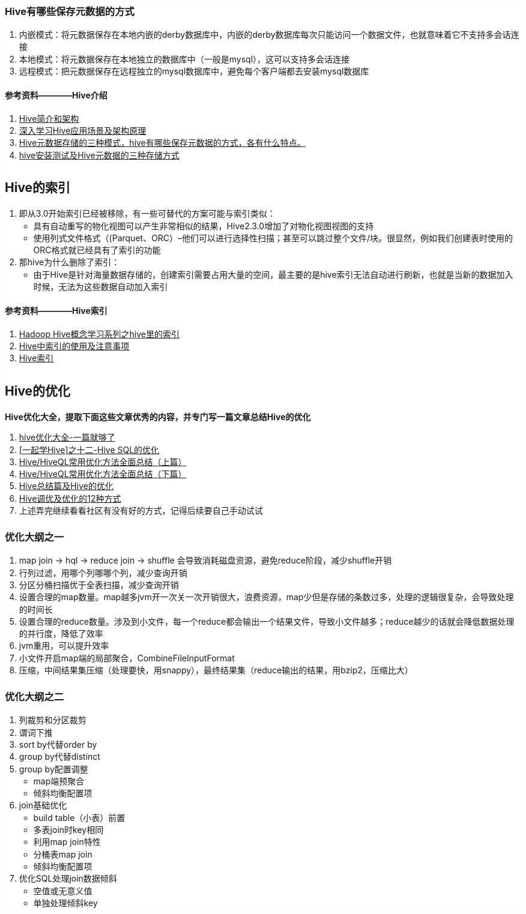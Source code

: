 ### Hive有哪些保存元数据的方式  
1. 内嵌模式：将元数据保存在本地内嵌的derby数据库中，内嵌的derby数据库每次只能访问一个数据文件，也就意味着它不支持多会话连接  
2. 本地模式：将元数据保存在本地独立的数据库中（一般是mysql），这可以支持多会话连接  
3. 远程模式：把元数据保存在远程独立的mysql数据库中，避免每个客户端都去安装mysql数据库  

#### 参考资料————Hive介绍
1. [Hive简介和架构](https://blog.csdn.net/student__software/article/details/81584448)  
2. [深入学习Hive应用场景及架构原理](https://blog.csdn.net/py_123456/article/details/80292267)  
3. [Hive元数据存储的三种模式，hive有哪些保存元数据的方式，各有什么特点。](https://blog.csdn.net/Ahuuua/article/details/105908562)  
4. [hive安装测试及Hive元数据的三种存储方式](https://www.cnblogs.com/anlang/p/3732682.html)  


## Hive的索引
1. 即从3.0开始索引已经被移除，有一些可替代的方案可能与索引类似：
	+ 具有自动重写的物化视图可以产生非常相似的结果，Hive2.3.0增加了对物化视图视图的支持  
	+ 使用列式文件格式（(Parquet、ORC）–他们可以进行选择性扫描；甚至可以跳过整个文件/块。很显然，例如我们创建表时使用的ORC格式就已经具有了索引的功能  
2. 那hive为什么删除了索引：
	+ 由于Hive是针对海量数据存储的，创建索引需要占用大量的空间，最主要的是hive索引无法自动进行刷新，也就是当新的数据加入时候，无法为这些数据自动加入索引

#### 参考资料————Hive索引
1. [Hadoop Hive概念学习系列之hive里的索引](https://www.cnblogs.com/zlslch/p/6105294.html)  
2. [Hive中索引的使用及注意事项](https://blog.csdn.net/i000zheng/article/details/80435610)  
3. [Hive索引](https://blog.csdn.net/qq_33265875/article/details/113877932)  


## Hive的优化
**Hive优化大全，提取下面这些文章优秀的内容，并专门写一篇文章总结Hive的优化**
1. [hive优化大全-一篇就够了](https://blog.csdn.net/young_0609/article/details/84593316)  
2. [[一起学Hive]之十二-Hive SQL的优化](http://lxw1234.com/archives/2015/06/317.htm)  
3. [Hive/HiveQL常用优化方法全面总结（上篇）](https://www.jianshu.com/p/8e2f2f0d4b6c)  
4. [Hive/HiveQL常用优化方法全面总结（下篇）](https://www.jianshu.com/p/deb4a6f91d3b)  
5. [Hive总结篇及Hive的优化](https://blog.csdn.net/yu0_zhang0/article/details/81776459)  
6. [Hive调优及优化的12种方式](https://zhuanlan.zhihu.com/p/80718835?utm_source=qq)  
7. 上述弄完继续看看社区有没有好的方式，记得后续要自己手动试试  

### 优化大纲之一
1. map join -> hql -> reduce join -> shuffle 会导致消耗磁盘资源，避免reduce阶段，减少shuffle开销  
2. 行列过滤，用哪个列哪哪个列，减少查询开销  
3. 分区分桶扫描优于全表扫描，减少查询开销
4. 设置合理的map数量。map越多jvm开一次关一次开销很大，浪费资源，map少但是存储的条数过多，处理的逻辑很复杂，会导致处理的时间长  
5. 设置合理的reduce数量。涉及到小文件，每一个reduce都会输出一个结果文件，导致小文件越多；reduce越少的话就会降低数据处理的并行度，降低了效率  
6. jvm重用，可以提升效率  
7. 小文件开启map端的局部聚合，CombineFileInputFormat  
8. 压缩，中间结果集压缩（处理要快，用snappy），最终结果集（reduce输出的结果，用bzip2，压缩比大）  

### 优化大纲之二
1. 列裁剪和分区裁剪
2. 谓词下推
3. sort by代替order by
4. group by代替distinct
5. group by配置调整
	+ map端预聚合
	+ 倾斜均衡配置项
6. join基础优化
	+ build table（小表）前置
	+ 多表join时key相同
	+ 利用map join特性
	+ 分桶表map join
	+ 倾斜均衡配置项
7. 优化SQL处理join数据倾斜
	+ 空值或无意义值
	+ 单独处理倾斜key